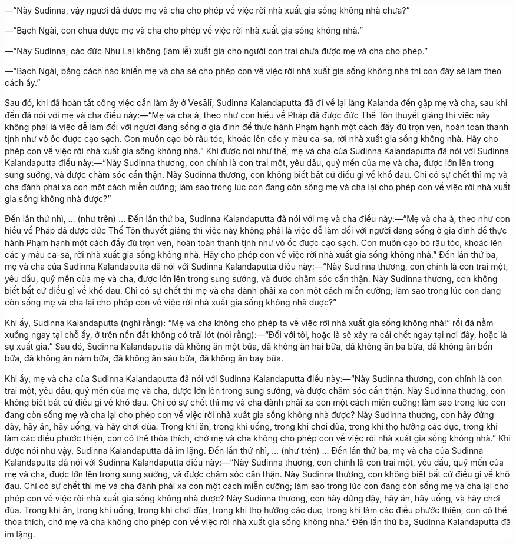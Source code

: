 —“Này Sudinna, vậy ngươi đã được mẹ và cha cho phép về việc rời nhà xuất gia sống không nhà chưa?”

—“Bạch Ngài, con chưa được mẹ và cha cho phép về việc rời nhà xuất gia sống không nhà.”

—“Này Sudinna, các đức Như Lai không (làm lễ) xuất gia cho người con trai chưa được mẹ và cha cho phép.”

—“Bạch Ngài, bằng cách nào khiến mẹ và cha sẽ cho phép con về việc rời nhà xuất gia sống không nhà thì con đây sẽ làm theo cách ấy.”

Sau đó, khi đã hoàn tất công việc cần làm ấy ở Vesālī, Sudinna Kalandaputta đã đi về lại làng Kalanda đến gặp mẹ và cha, sau khi đến đã nói với mẹ và cha điều này:—“Mẹ và cha à, theo như con hiểu về Pháp đã được đức Thế Tôn thuyết giảng thì việc này không phải là việc dễ làm đối với người đang sống ở gia đình để thực hành Phạm hạnh một cách đầy đủ trọn vẹn, hoàn toàn thanh tịnh như vỏ ốc được cạo sạch. Con muốn cạo bỏ râu tóc, khoác lên các y màu ca-sa, rời nhà xuất gia sống không nhà. Hãy cho phép con về việc rời nhà xuất gia sống không nhà.” Khi được nói như thế, mẹ và cha của Sudinna Kalandaputta đã nói với Sudinna Kalandaputta điều này:—“Này Sudinna thương, con chính là con trai một, yêu dấu, quý mến của mẹ và cha, được lớn lên trong sung sướng, và được chăm sóc cẩn thận. Này Sudinna thương, con không biết bất cứ điều gì về khổ đau. Chỉ có sự chết thì mẹ và cha đành phải xa con một cách miễn cưỡng; làm sao trong lúc con đang còn sống mẹ và cha lại cho phép con về việc rời nhà xuất gia sống không nhà được?”

Đến lần thứ nhì, … (như trên) … Đến lần thứ ba, Sudinna Kalandaputta đã nói với mẹ và cha điều này:—“Mẹ và cha à, theo như con hiểu về Pháp đã được đức Thế Tôn thuyết giảng thì việc này không phải là việc dễ làm đối với người đang sống ở gia đình để thực hành Phạm hạnh một cách đầy đủ trọn vẹn, hoàn toàn thanh tịnh như vỏ ốc được cạo sạch. Con muốn cạo bỏ râu tóc, khoác lên các y màu ca-sa, rời nhà xuất gia sống không nhà. Hãy cho phép con về việc rời nhà xuất gia sống không nhà.” Đến lần thứ ba, mẹ và cha của Sudinna Kalandaputta đã nói với Sudinna Kalandaputta điều này:—“Này Sudinna thương, con chính là con trai một, yêu dấu, quý mến của mẹ và cha, được lớn lên trong sung sướng, và được chăm sóc cẩn thận. Này Sudinna thương, con không biết bất cứ điều gì về khổ đau. Chỉ có sự chết thì mẹ và cha đành phải xa con một cách miễn cưỡng; làm sao trong lúc con đang còn sống mẹ và cha lại cho phép con về việc rời nhà xuất gia sống không nhà được?”

Khi ấy, Sudinna Kalandaputta (nghĩ rằng): “Mẹ và cha không cho phép ta về việc rời nhà xuất gia sống không nhà!” rồi đã nằm xuống ngay tại chỗ ấy, ở trên nền đất không có trải lót (nói rằng):—“Đối với tôi, hoặc là sẽ xảy ra cái chết ngay tại nơi đây, hoặc là sự xuất gia.” Sau đó, Sudinna Kalandaputta đã không ăn một bữa, đã không ăn hai bữa, đã không ăn ba bữa, đã không ăn bốn bữa, đã không ăn năm bữa, đã không ăn sáu bữa, đã không ăn bảy bữa.

Khi ấy, mẹ và cha của Sudinna Kalandaputta đã nói với Sudinna Kalandaputta điều này:—“Này Sudinna thương, con chính là con trai một, yêu dấu, quý mến của mẹ và cha, được lớn lên trong sung sướng, và được chăm sóc cẩn thận. Này Sudinna thương, con không biết bất cứ điều gì về khổ đau. Chỉ có sự chết thì mẹ và cha đành phải xa con một cách miễn cưỡng; làm sao trong lúc con đang còn sống mẹ và cha lại cho phép con về việc rời nhà xuất gia sống không nhà được? Này Sudinna thương, con hãy đứng dậy, hãy ăn, hãy uống, và hãy chơi đùa. Trong khi ăn, trong khi uống, trong khi chơi đùa, trong khi thọ hưởng các dục, trong khi làm các điều phước thiện, con có thể thỏa thích, chớ mẹ và cha không cho phép con về việc rời nhà xuất gia sống không nhà.” Khi được nói như vậy, Sudinna Kalandaputta đã im lặng. Đến lần thứ nhì, … (như trên) … Đến lần thứ ba, mẹ và cha của Sudinna Kalandaputta đã nói với Sudinna Kalandaputta điều này:—“Này Sudinna thương, con chính là con trai một, yêu dấu, quý mến của mẹ và cha, được lớn lên trong sung sướng, và được chăm sóc cẩn thận. Này Sudinna thương, con không biết bất cứ điều gì về khổ đau. Chỉ có sự chết thì mẹ và cha đành phải xa con một cách miễn cưỡng; làm sao trong lúc con đang còn sống mẹ và cha lại cho phép con về việc rời nhà xuất gia sống không nhà được? Này Sudinna thương, con hãy đứng dậy, hãy ăn, hãy uống, và hãy chơi đùa. Trong khi ăn, trong khi uống, trong khi chơi đùa, trong khi thọ hưởng các dục, trong khi làm các điều phước thiện, con có thể thỏa thích, chớ mẹ và cha không cho phép con về việc rời nhà xuất gia sống không nhà.” Đến lần thứ ba, Sudinna Kalandaputta đã im lặng.
